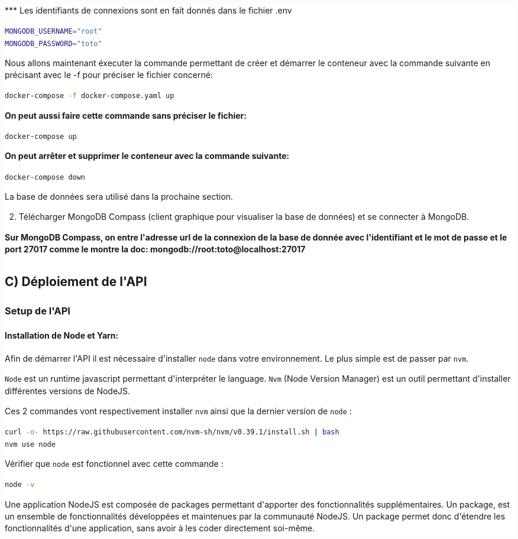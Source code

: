 *** Les identifiants de connexions sont en fait donnés dans le fichier .env
```bash
MONGODB_USERNAME="root"
MONGODB_PASSWORD="toto"
```
Nous allons maintenant éxecuter la commande permettant de créer et démarrer le conteneur avec la commande suivante en précisant avec le -f pour préciser le fichier concerné: 

```bash
docker-compose -f docker-compose.yaml up
```

**On peut aussi faire cette commande sans préciser le fichier:**

```bash
docker-compose up
```

**On peut arrêter et supprimer le conteneur avec la commande suivante:**

```bash
docker-compose down
```

La base de données sera utilisé dans la prochaine section.

2) Télécharger MongoDB Compass (client graphique pour visualiser la base de données) et se connecter à MongoDB.
 
**Sur MongoDB Compass, on entre l'adresse url de la connexion de la base de donnée avec l'identifiant et le mot de passe et le port 27017 comme le montre la doc: mongodb://root:toto@localhost:27017**

## C) Déploiement de l'API

### Setup de l'API

#### Installation de Node et Yarn:

Afin de démarrer l'API il est nécessaire d'installer `node` dans votre environnement. Le plus simple est de passer par `nvm`.

`Node` est un runtime javascript permettant d'interpréter le language. `Nvm` (Node Version Manager) est un outil permettant d'installer différentes versions de NodeJS.

Ces 2 commandes vont respectivement installer `nvm` ainsi que la dernier version de `node` :

```bash
curl -o- https://raw.githubusercontent.com/nvm-sh/nvm/v0.39.1/install.sh | bash
nvm use node
```

Vérifier que `node` est fonctionnel avec cette commande :

```bash
node -v
```

Une application NodeJS est composée de packages permettant d'apporter des fonctionnalités supplémentaires. Un package, est un ensemble de fonctionnalités développées et maintenues par la communauté NodeJS. Un package permet donc d'étendre les fonctionnalités d'une application, sans avoir à les coder directement soi-même. 
